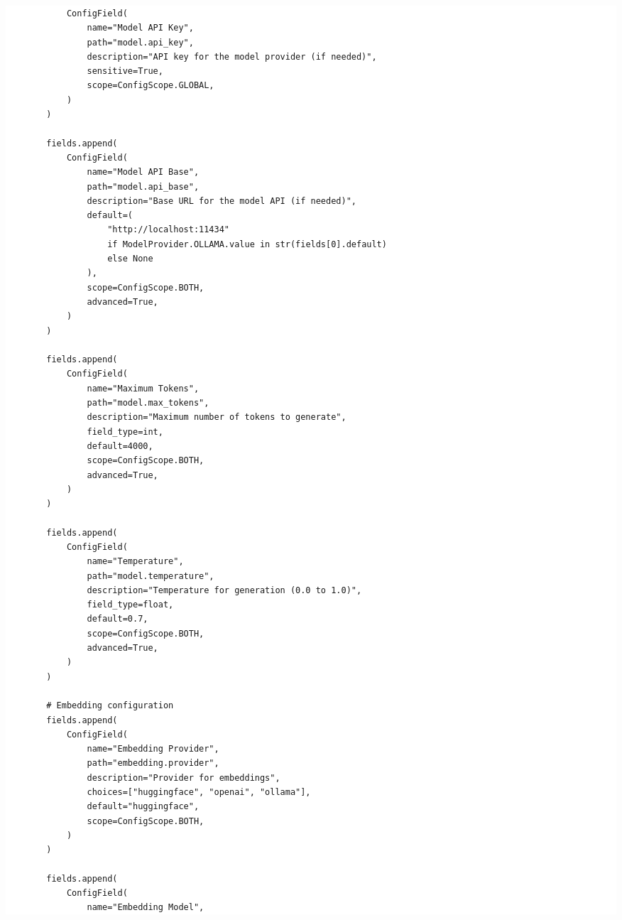 ```documenttype.python
            ConfigField(
                name="Model API Key",
                path="model.api_key",
                description="API key for the model provider (if needed)",
                sensitive=True,
                scope=ConfigScope.GLOBAL,
            )
        )

        fields.append(
            ConfigField(
                name="Model API Base",
                path="model.api_base",
                description="Base URL for the model API (if needed)",
                default=(
                    "http://localhost:11434"
                    if ModelProvider.OLLAMA.value in str(fields[0].default)
                    else None
                ),
                scope=ConfigScope.BOTH,
                advanced=True,
            )
        )

        fields.append(
            ConfigField(
                name="Maximum Tokens",
                path="model.max_tokens",
                description="Maximum number of tokens to generate",
                field_type=int,
                default=4000,
                scope=ConfigScope.BOTH,
                advanced=True,
            )
        )

        fields.append(
            ConfigField(
                name="Temperature",
                path="model.temperature",
                description="Temperature for generation (0.0 to 1.0)",
                field_type=float,
                default=0.7,
                scope=ConfigScope.BOTH,
                advanced=True,
            )
        )

        # Embedding configuration
        fields.append(
            ConfigField(
                name="Embedding Provider",
                path="embedding.provider",
                description="Provider for embeddings",
                choices=["huggingface", "openai", "ollama"],
                default="huggingface",
                scope=ConfigScope.BOTH,
            )
        )

        fields.append(
            ConfigField(
                name="Embedding Model",
```